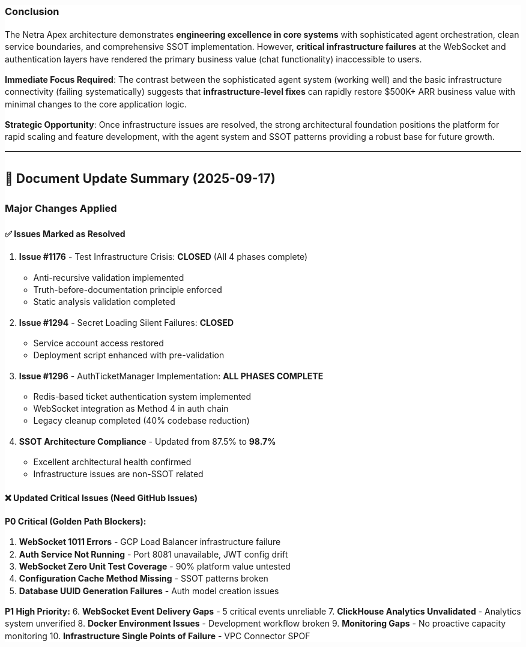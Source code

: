### Conclusion

The Netra Apex architecture demonstrates **engineering excellence in core systems** with sophisticated agent orchestration, clean service boundaries, and comprehensive SSOT implementation. However, **critical infrastructure failures** at the WebSocket and authentication layers have rendered the primary business value (chat functionality) inaccessible to users.

**Immediate Focus Required**: The contrast between the sophisticated agent system (working well) and the basic infrastructure connectivity (failing systematically) suggests that **infrastructure-level fixes** can rapidly restore $500K+ ARR business value with minimal changes to the core application logic.

**Strategic Opportunity**: Once infrastructure issues are resolved, the strong architectural foundation positions the platform for rapid scaling and feature development, with the agent system and SSOT patterns providing a robust base for future growth.

---

## 🔄 Document Update Summary (2025-09-17)

### Major Changes Applied

#### ✅ Issues Marked as Resolved
1. **Issue #1176** - Test Infrastructure Crisis: **CLOSED** (All 4 phases complete)
   - Anti-recursive validation implemented
   - Truth-before-documentation principle enforced
   - Static analysis validation completed

2. **Issue #1294** - Secret Loading Silent Failures: **CLOSED**
   - Service account access restored
   - Deployment script enhanced with pre-validation

3. **Issue #1296** - AuthTicketManager Implementation: **ALL PHASES COMPLETE**
   - Redis-based ticket authentication system implemented
   - WebSocket integration as Method 4 in auth chain
   - Legacy cleanup completed (40% codebase reduction)

4. **SSOT Architecture Compliance** - Updated from 87.5% to **98.7%**
   - Excellent architectural health confirmed
   - Infrastructure issues are non-SSOT related

#### ❌ Updated Critical Issues (Need GitHub Issues)

**P0 Critical (Golden Path Blockers):**
1. **WebSocket 1011 Errors** - GCP Load Balancer infrastructure failure
2. **Auth Service Not Running** - Port 8081 unavailable, JWT config drift
3. **WebSocket Zero Unit Test Coverage** - 90% platform value untested
4. **Configuration Cache Method Missing** - SSOT patterns broken
5. **Database UUID Generation Failures** - Auth model creation issues

**P1 High Priority:**
6. **WebSocket Event Delivery Gaps** - 5 critical events unreliable
7. **ClickHouse Analytics Unvalidated** - Analytics system unverified
8. **Docker Environment Issues** - Development workflow broken
9. **Monitoring Gaps** - No proactive capacity monitoring
10. **Infrastructure Single Points of Failure** - VPC Connector SPOF
